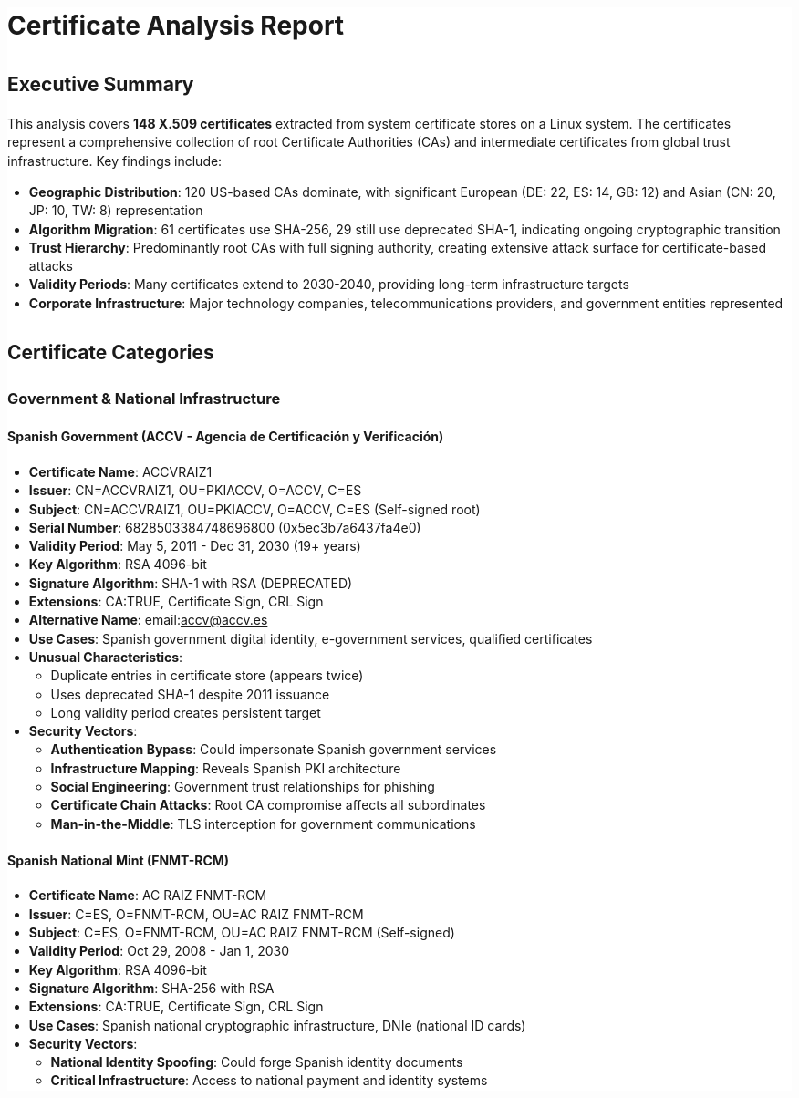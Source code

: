 # Certificate Analysis Report

## Executive Summary

This analysis covers **148 X.509 certificates** extracted from system certificate stores on a Linux system. The certificates represent a comprehensive collection of root Certificate Authorities (CAs) and intermediate certificates from global trust infrastructure. Key findings include:

- **Geographic Distribution**: 120 US-based CAs dominate, with significant European (DE: 22, ES: 14, GB: 12) and Asian (CN: 20, JP: 10, TW: 8) representation
- **Algorithm Migration**: 61 certificates use SHA-256, 29 still use deprecated SHA-1, indicating ongoing cryptographic transition
- **Trust Hierarchy**: Predominantly root CAs with full signing authority, creating extensive attack surface for certificate-based attacks
- **Validity Periods**: Many certificates extend to 2030-2040, providing long-term infrastructure targets
- **Corporate Infrastructure**: Major technology companies, telecommunications providers, and government entities represented

## Certificate Categories

### Government & National Infrastructure

#### Spanish Government (ACCV - Agencia de Certificación y Verificación)
- **Certificate Name**: ACCVRAIZ1
- **Issuer**: CN=ACCVRAIZ1, OU=PKIACCV, O=ACCV, C=ES
- **Subject**: CN=ACCVRAIZ1, OU=PKIACCV, O=ACCV, C=ES (Self-signed root)
- **Serial Number**: 6828503384748696800 (0x5ec3b7a6437fa4e0)
- **Validity Period**: May 5, 2011 - Dec 31, 2030 (19+ years)
- **Key Algorithm**: RSA 4096-bit
- **Signature Algorithm**: SHA-1 with RSA (DEPRECATED)
- **Extensions**: CA:TRUE, Certificate Sign, CRL Sign
- **Alternative Name**: email:accv@accv.es
- **Use Cases**: Spanish government digital identity, e-government services, qualified certificates
- **Unusual Characteristics**: 
  - Duplicate entries in certificate store (appears twice)
  - Uses deprecated SHA-1 despite 2011 issuance
  - Long validity period creates persistent target
- **Security Vectors**:
  - **Authentication Bypass**: Could impersonate Spanish government services
  - **Infrastructure Mapping**: Reveals Spanish PKI architecture
  - **Social Engineering**: Government trust relationships for phishing
  - **Certificate Chain Attacks**: Root CA compromise affects all subordinates
  - **Man-in-the-Middle**: TLS interception for government communications

#### Spanish National Mint (FNMT-RCM)
- **Certificate Name**: AC RAIZ FNMT-RCM
- **Issuer**: C=ES, O=FNMT-RCM, OU=AC RAIZ FNMT-RCM
- **Subject**: C=ES, O=FNMT-RCM, OU=AC RAIZ FNMT-RCM (Self-signed)
- **Validity Period**: Oct 29, 2008 - Jan 1, 2030
- **Key Algorithm**: RSA 4096-bit
- **Signature Algorithm**: SHA-256 with RSA
- **Extensions**: CA:TRUE, Certificate Sign, CRL Sign
- **Use Cases**: Spanish national cryptographic infrastructure, DNIe (national ID cards)
- **Security Vectors**:
  - **National Identity Spoofing**: Could forge Spanish identity documents
  - **Critical Infrastructure**: Access to national payment and identity systems
